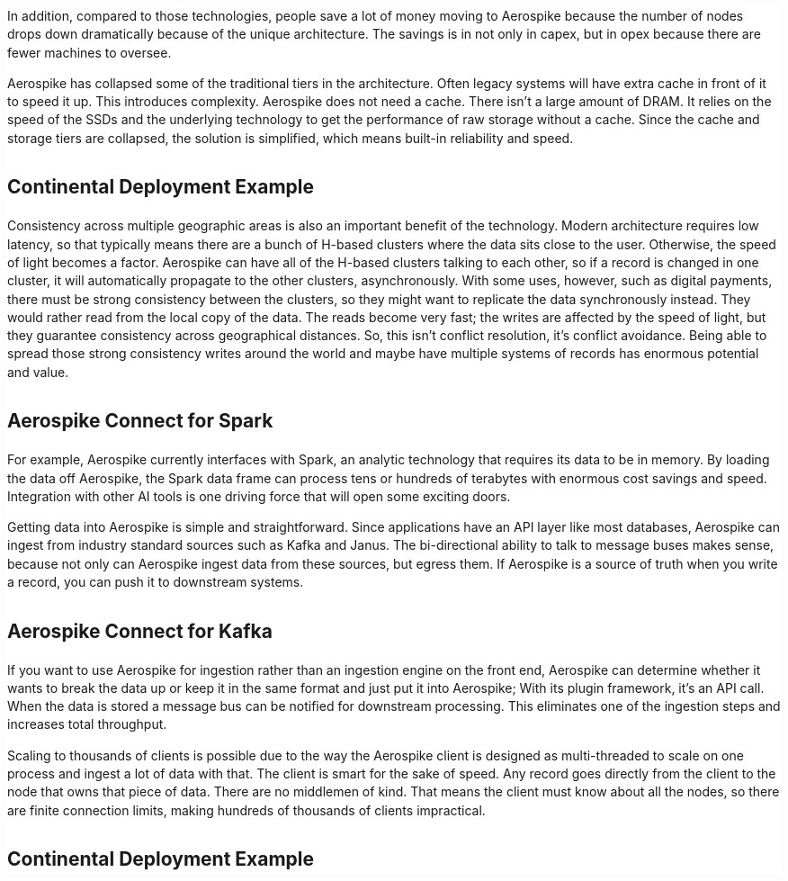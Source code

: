 In addition, compared to those technologies, people save a lot of money moving to Aerospike because the number of nodes drops down dramatically because of the unique architecture. The savings is in not only in capex, but in opex because there are fewer machines to oversee.

Aerospike has collapsed some of the traditional tiers in the architecture. Often legacy systems will have extra cache in front of it to speed it up. This introduces complexity. Aerospike does not need a cache. There isn’t a large amount of DRAM. It relies on the speed of the SSDs and the underlying technology to get the performance of raw storage without a cache. Since the cache and storage tiers are collapsed, the solution is simplified, which means built-in reliability and speed.

## Continental Deployment Example

Consistency across multiple geographic areas is also an important benefit of the technology.  Modern architecture requires low latency, so that typically means there are a bunch of H-based clusters where the data sits close to the user. Otherwise, the speed of light becomes a factor. Aerospike can have all of the H-based clusters talking to each other, so if a record is changed in one cluster, it will automatically propagate to the other clusters, asynchronously. With some uses, however, such as digital payments, there must be strong consistency between the clusters, so they might want to replicate the data synchronously instead. They would rather read from the local copy of the data. The reads become very fast; the writes are affected by the speed of light, but they guarantee consistency across geographical distances. So, this isn’t conflict resolution, it’s conflict avoidance. Being able to spread those strong consistency writes around the world and maybe have multiple systems of records has enormous potential and value.

## Aerospike Connect for Spark

For example, Aerospike currently interfaces with Spark, an analytic technology that requires its data to be in memory. By loading the data off Aerospike, the Spark data frame can process tens or hundreds of terabytes with enormous cost savings and speed. Integration with other AI tools is one driving force that will open some exciting doors.

Getting data into Aerospike is simple and straightforward. Since applications have an API layer like most databases, Aerospike can ingest from industry standard sources such as Kafka and Janus. The bi-directional ability to talk to message buses makes sense, because not only can Aerospike ingest data from these sources, but egress them. If Aerospike is a source of truth when you write a record, you can push it to downstream systems.

## Aerospike Connect for Kafka

If you want to use Aerospike for ingestion rather than an ingestion engine on the front end, Aerospike can determine whether it wants to break the data up or keep it in the same format and just put it into Aerospike; With its plugin framework,  it’s an API call. When the data is stored a message bus can be notified for downstream processing. This eliminates one of the ingestion steps and increases total throughput.

Scaling to thousands of clients is possible due to the way the Aerospike client is designed as multi-threaded to scale on one process and ingest a lot of data with that.  The client is smart for the sake of speed. Any record goes directly from the client to the node that owns that piece of data. There are no middlemen of kind. That means the client must know about all the nodes, so there are finite connection limits, making hundreds of thousands of clients impractical.

## Continental Deployment Example
